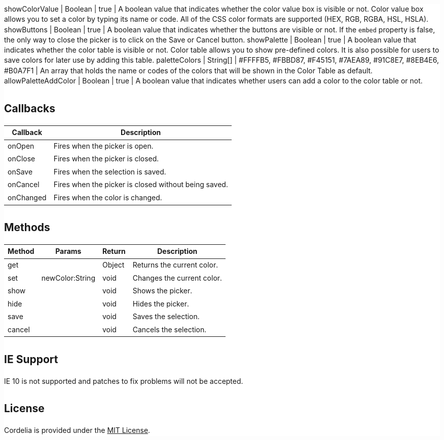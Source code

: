 showColorValue | Boolean | true | A boolean value that indicates whether the color value box is visible or not. Color value box allows you to set a color by typing its name or code. All of the CSS color formats are supported (HEX, RGB, RGBA, HSL, HSLA).
showButtons | Boolean | true | A boolean value that indicates whether the buttons are visible or not. If the `embed` property is false, the only way to close the picker is to click on the Save or Cancel button.
showPalette | Boolean | true | A boolean value that indicates whether the color table is visible or not. Color table allows you to show pre-defined colors. It is also possible for users to save colors for later use by adding this table.
paletteColors | String[] | #FFFFB5, #FBBD87, #F45151, #7AEA89, #91C8E7, #8EB4E6, #B0A7F1 | An array that holds the name or codes of the colors that will be shown in the Color Table as default.
allowPaletteAddColor | Boolean | true | A boolean value that indicates whether users can add a color to the color table or not.

## Callbacks
Callback | Description
----- | -----------
onOpen | Fires when the picker is open.
onClose | Fires when the picker is closed.
onSave | Fires when the selection is saved.
onCancel | Fires when the picker is closed without being saved.
onChanged | Fires when the color is changed.

## Methods
Method | Params | Return | Description
------ | ------ | -------| -----------
get | | Object | Returns the current color.
set | newColor:String | void | Changes the current color.
show | | void | Shows the picker.
hide | | void | Hides the picker.
save | | void | Saves the selection.
cancel | | void | Cancels the selection.

## IE Support
IE 10 is not supported and patches to fix problems will not be accepted.

## License
Cordelia is provided under the [MIT License](https://opensource.org/licenses/MIT).